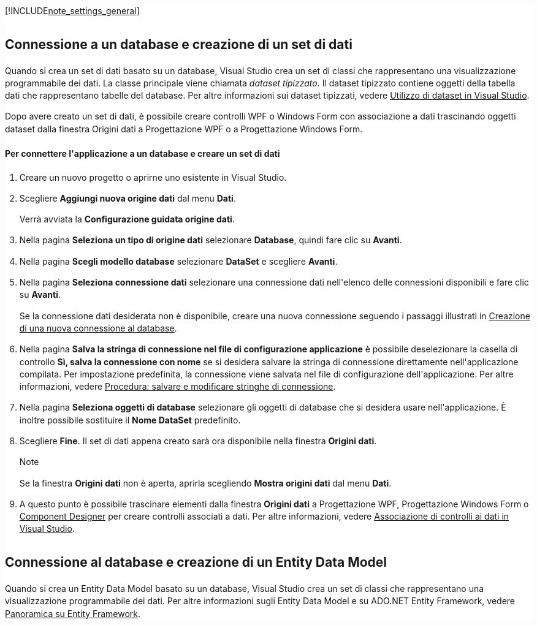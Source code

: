  [!INCLUDE[note_settings_general](../data-tools/includes/note_settings_general_md.md)]  
  
##  <a name="dataset"></a> Connessione a un database e creazione di un set di dati  
 Quando si crea un set di dati basato su un database, Visual Studio crea un set di classi che rappresentano una visualizzazione programmabile dei dati.  La classe principale viene chiamata *dataset tipizzato*.  Il dataset tipizzato contiene oggetti della tabella dati che rappresentano tabelle del database.  Per altre informazioni sui dataset tipizzati, vedere [Utilizzo di dataset in Visual Studio](../data-tools/dataset-tools-in-visual-studio.md).  
  
 Dopo avere creato un set di dati, è possibile creare controlli WPF o Windows Form con associazione a dati trascinando oggetti dataset dalla finestra Origini dati a Progettazione WPF o a Progettazione Windows Form.  
  
#### Per connettere l'applicazione a un database e creare un set di dati  
  
1.  Creare un nuovo progetto o aprirne uno esistente in Visual Studio.  
  
2.  Scegliere **Aggiungi nuova origine dati** dal menu **Dati**.  
  
     Verrà avviata la **Configurazione guidata origine dati**.  
  
3.  Nella pagina **Seleziona un tipo di origine dati** selezionare **Database**, quindi fare clic su **Avanti**.  
  
4.  Nella pagina **Scegli modello database** selezionare **DataSet** e scegliere **Avanti**.  
  
5.  Nella pagina **Seleziona connessione dati** selezionare una connessione dati nell'elenco delle connessioni disponibili e fare clic su **Avanti**.  
  
     Se la connessione dati desiderata non è disponibile, creare una nuova connessione seguendo i passaggi illustrati in [Creazione di una nuova connessione al database](#CreatingDataConnection).  
  
6.  Nella pagina **Salva la stringa di connessione nel file di configurazione applicazione** è possibile deselezionare la casella di controllo **Sì, salva la connessione con nome** se si desidera salvare la stringa di connessione direttamente nell'applicazione compilata.  Per impostazione predefinita, la connessione viene salvata nel file di configurazione dell'applicazione.  Per altre informazioni, vedere [Procedura: salvare e modificare stringhe di connessione](../Topic/How%20to:%20Save%20and%20Edit%20Connection%20Strings.md).  
  
7.  Nella pagina **Seleziona oggetti di database** selezionare gli oggetti di database che si desidera usare nell'applicazione.  È inoltre possibile sostituire il **Nome DataSet** predefinito.  
  
8.  Scegliere **Fine**.  Il set di dati appena creato sarà ora disponibile nella finestra **Origini dati**.  
  
    > [!NOTE]
    >  Se la finestra **Origini dati** non è aperta, aprirla scegliendo **Mostra origini dati** dal menu **Dati**.  
  
9. A questo punto è possibile trascinare elementi dalla finestra **Origini dati** a Progettazione WPF, Progettazione Windows Form o [Component Designer](../Topic/Component%20Designer.md) per creare controlli associati a dati.  Per altre informazioni, vedere [Associazione di controlli ai dati in Visual Studio](../data-tools/bind-controls-to-data-in-visual-studio.md).  
  
##  <a name="edm"></a> Connessione al database e creazione di un Entity Data Model  
 Quando si crea un Entity Data Model basato su un database, Visual Studio crea un set di classi che rappresentano una visualizzazione programmabile dei dati.  Per altre informazioni sugli Entity Data Model e su ADO.NET Entity Framework, vedere [Panoramica su Entity Framework](../Topic/Entity%20Framework%20Overview.md).  
  